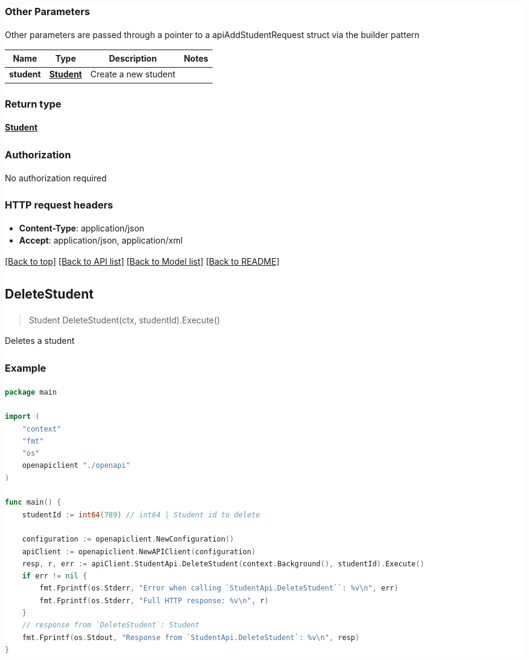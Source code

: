 

### Other Parameters

Other parameters are passed through a pointer to a apiAddStudentRequest struct via the builder pattern


Name | Type | Description  | Notes
------------- | ------------- | ------------- | -------------
 **student** | [**Student**](Student.md) | Create a new student | 

### Return type

[**Student**](Student.md)

### Authorization

No authorization required

### HTTP request headers

- **Content-Type**: application/json
- **Accept**: application/json, application/xml

[[Back to top]](#) [[Back to API list]](../README.md#documentation-for-api-endpoints)
[[Back to Model list]](../README.md#documentation-for-models)
[[Back to README]](../README.md)


## DeleteStudent

> Student DeleteStudent(ctx, studentId).Execute()

Deletes a student



### Example

```go
package main

import (
    "context"
    "fmt"
    "os"
    openapiclient "./openapi"
)

func main() {
    studentId := int64(789) // int64 | Student id to delete

    configuration := openapiclient.NewConfiguration()
    apiClient := openapiclient.NewAPIClient(configuration)
    resp, r, err := apiClient.StudentApi.DeleteStudent(context.Background(), studentId).Execute()
    if err != nil {
        fmt.Fprintf(os.Stderr, "Error when calling `StudentApi.DeleteStudent``: %v\n", err)
        fmt.Fprintf(os.Stderr, "Full HTTP response: %v\n", r)
    }
    // response from `DeleteStudent`: Student
    fmt.Fprintf(os.Stdout, "Response from `StudentApi.DeleteStudent`: %v\n", resp)
}
```
